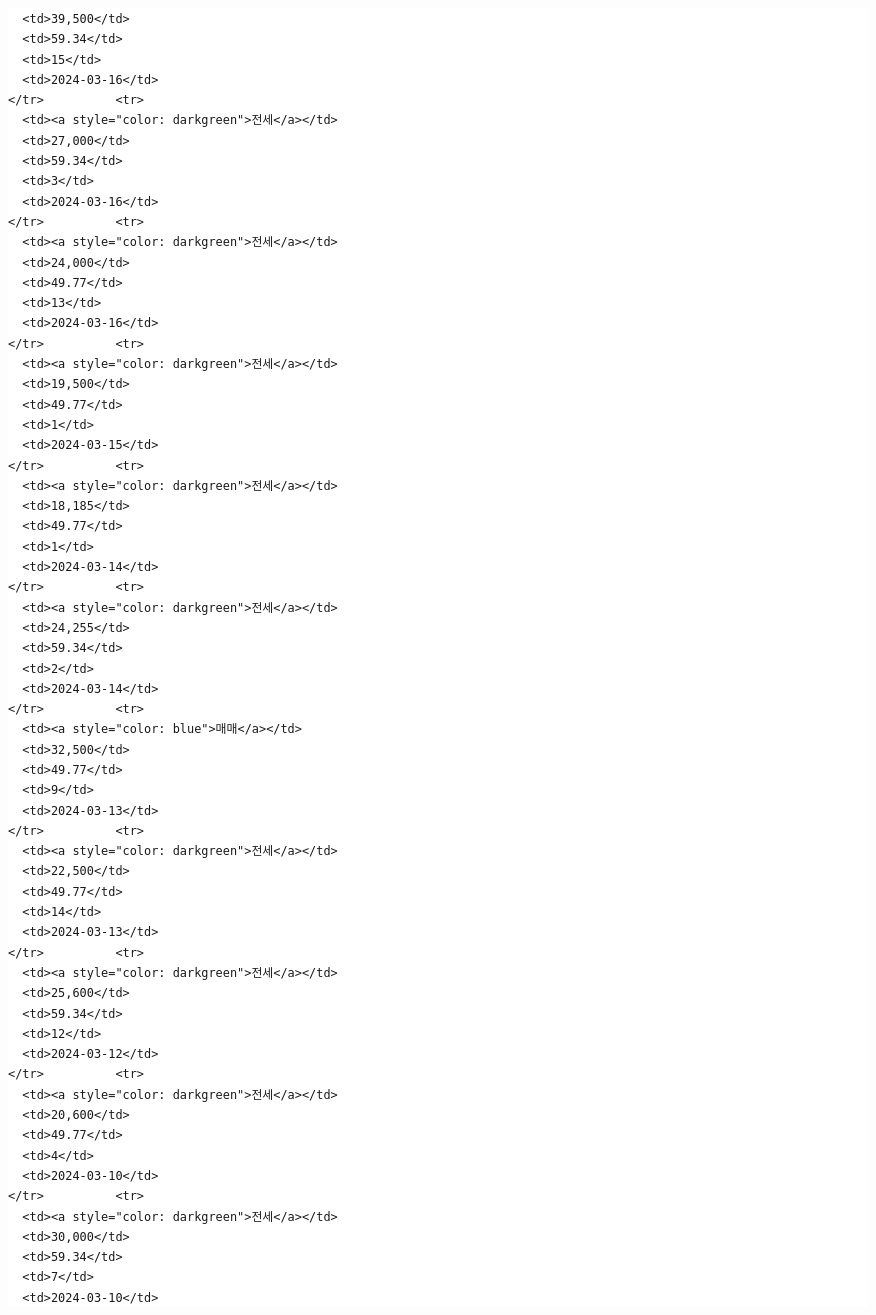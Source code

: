       <td>39,500</td>
      <td>59.34</td>
      <td>15</td>
      <td>2024-03-16</td>
    </tr>          <tr>
      <td><a style="color: darkgreen">전세</a></td>
      <td>27,000</td>
      <td>59.34</td>
      <td>3</td>
      <td>2024-03-16</td>
    </tr>          <tr>
      <td><a style="color: darkgreen">전세</a></td>
      <td>24,000</td>
      <td>49.77</td>
      <td>13</td>
      <td>2024-03-16</td>
    </tr>          <tr>
      <td><a style="color: darkgreen">전세</a></td>
      <td>19,500</td>
      <td>49.77</td>
      <td>1</td>
      <td>2024-03-15</td>
    </tr>          <tr>
      <td><a style="color: darkgreen">전세</a></td>
      <td>18,185</td>
      <td>49.77</td>
      <td>1</td>
      <td>2024-03-14</td>
    </tr>          <tr>
      <td><a style="color: darkgreen">전세</a></td>
      <td>24,255</td>
      <td>59.34</td>
      <td>2</td>
      <td>2024-03-14</td>
    </tr>          <tr>
      <td><a style="color: blue">매매</a></td>
      <td>32,500</td>
      <td>49.77</td>
      <td>9</td>
      <td>2024-03-13</td>
    </tr>          <tr>
      <td><a style="color: darkgreen">전세</a></td>
      <td>22,500</td>
      <td>49.77</td>
      <td>14</td>
      <td>2024-03-13</td>
    </tr>          <tr>
      <td><a style="color: darkgreen">전세</a></td>
      <td>25,600</td>
      <td>59.34</td>
      <td>12</td>
      <td>2024-03-12</td>
    </tr>          <tr>
      <td><a style="color: darkgreen">전세</a></td>
      <td>20,600</td>
      <td>49.77</td>
      <td>4</td>
      <td>2024-03-10</td>
    </tr>          <tr>
      <td><a style="color: darkgreen">전세</a></td>
      <td>30,000</td>
      <td>59.34</td>
      <td>7</td>
      <td>2024-03-10</td>